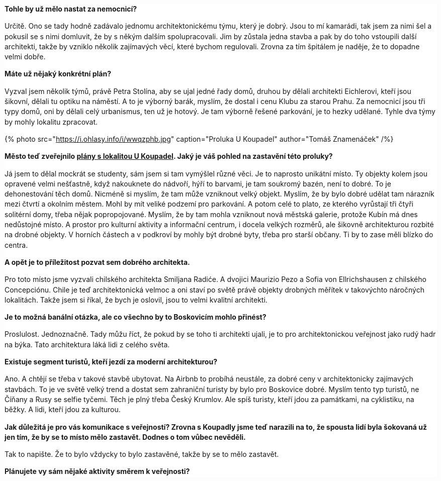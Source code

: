 **Tohle by už mělo nastat za nemocnicí?**

Určitě. Ono se tady hodně zadávalo jednomu architektonickému týmu, který je dobrý. Jsou to mí kamarádi, tak jsem za nimi šel a pokusil se s nimi domluvit, že by s někým dalším spolupracovali. Jim by zůstala jedna stavba a pak by do toho vstoupili další architekti, takže by vzniklo několik zajímavých věcí, které bychom regulovali. Zrovna za tím špitálem je naděje, že to dopadne velmi dobře.

**Máte už nějaký konkrétní plán?**

Vyzval jsem několik týmů, právě Petra Stolína, aby se ujal jedné řady domů, druhou by dělali architekti Eichlerovi, kteří jsou šikovní, dělali tu optiku na náměstí. A to je výborný barák, myslím, že dostal i cenu Klubu za starou Prahu. Za nemocnicí jsou tři typy domů, oni by dělali celý urbanismus, ten už je hotový. Je tam výborně řešené parkování, je to hezky udělané. Tyhle dva týmy by mohly lokalitu zpracovat.

{% photo src="https://i.ohlasy.info/i/wwqzphb.jpg" caption="Proluka U Koupadel" author="Tomáš Znamenáček" /%}

**Město teď zveřejnilo [plány s lokalitou U Koupadel](http://www.ohlasy.info/clanky/2017/10/proluka-koupadla.html). Jaký je váš pohled na zastavění této proluky?**

Já jsem to dělal mockrát se studenty, sám jsem si tam vymýšlel různé věci. Je to naprosto unikátní místo. Ty objekty kolem jsou opravené velmi nešťastně, když nakouknete do nádvoří, hýří to barvami, je tam soukromý bazén, není to dobré. To je dehonestování těch domů. Nicméně si myslím, že tam může vzniknout velký objekt. Myslím, že by bylo dobré udělat tam nárazník mezi čtvrtí a okolním městem. Mohl by mít veliké podzemí pro parkování. A potom celé to plato, ze kterého vyrůstají tři čtyři solitérní domy, třeba nějak popropojované. Myslím, že by tam mohla vzniknout nová městská galerie, protože Kubín má dnes nedůstojné místo. A prostor pro kulturní aktivity a informační centrum, i docela velkých rozměrů, ale šikovně architekturou rozbité na drobné objekty. V horních částech a v podkroví by mohly být drobné byty, třeba pro starší občany. Ti by to zase měli blízko do centra.

**A opět je to příležitost pozvat sem dobrého architekta.**

Pro toto místo jsme vyzvali chilského architekta Smiljana Radiće. A dvojici Maurizio Pezo a Sofia von Ellrichshausen z chilského Concepciónu. Chile je teď architektonická velmoc a oni staví po světě právě objekty drobných měřítek v takovýchto náročných lokalitách. Takže jsem si říkal, že bych je oslovil, jsou to velmi kvalitní architekti.

**Je to možná banální otázka, ale co všechno by to Boskovicím mohlo přinést?**

Proslulost. Jednoznačně. Tady můžu říct, že pokud by se toho ti architekti ujali, je to pro architektonickou veřejnost jako rudý hadr na býka. Tato architektura láká lidi z celého světa. 

**Existuje segment turistů, kteří jezdí za moderní architekturou?**

Ano. A chtějí se třeba v takové stavbě ubytovat. Na Airbnb to probíhá neustále, za dobré ceny v architektonicky zajímavých stavbách. To je ve světě velký trend a dostat sem zahraniční turisty by bylo pro Boskovice dobré. Myslím tento typ turistů, ne Číňany a Rusy se selfie tyčemi. Těch je plný třeba Český Krumlov. Ale spíš turisty, kteří jdou za památkami, na cyklistiku, na běžky. A lidi, kteří jdou za kulturou.

**Jak důležitá je pro vás komunikace s veřejností? Zrovna s Koupadly jsme teď narazili na to, že spousta lidí byla šokovaná už jen tím, že by se to místo mělo zastavět. Dodnes o tom vůbec nevěděli.**

Tak to napište. Že to bylo vždycky to bylo zastavěné, takže by se to mělo zastavět.

**Plánujete vy sám nějaké aktivity směrem k veřejnosti?**
